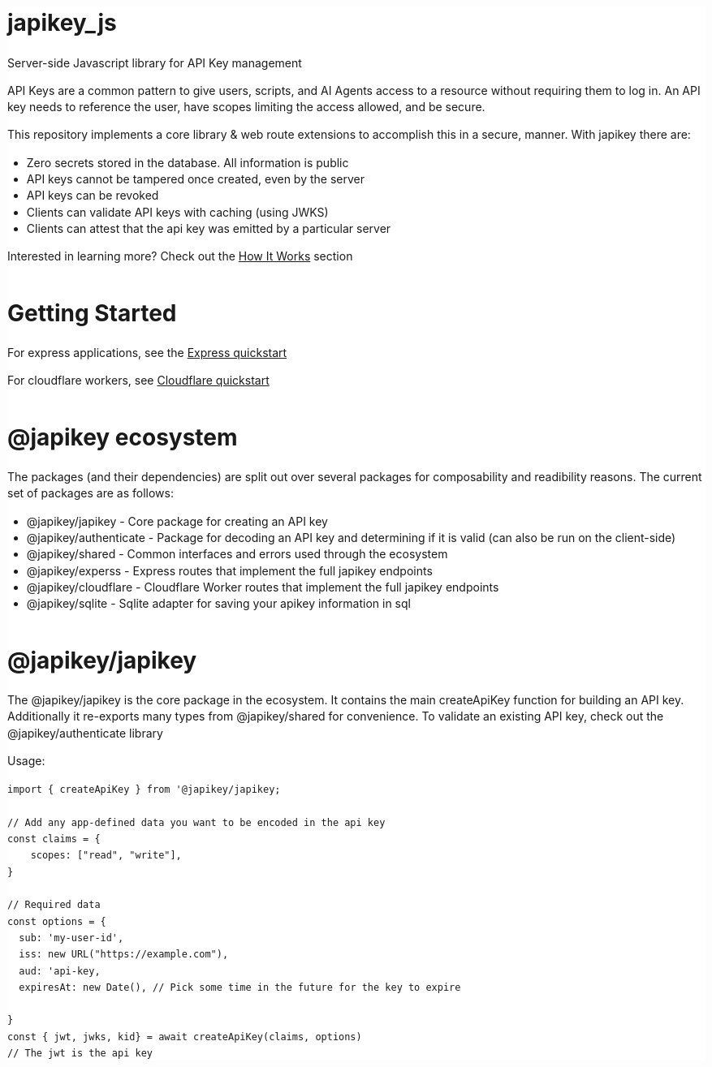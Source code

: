 # japikey_js

Server-side Javascript library for API Key management

API Keys are a common pattern to give users, scripts, and AI Agents access to a resource without requiring them to log in.
An API key needs to reference the user, have scopes limiting the access allowed, and be secure.

This repository implements a core library & web route extensions to accomplish this in a secure, manner. With japikey there are:

- Zero secrets stored in the database. All information is public
- API keys cannot be tampered once created, even by the server
- API keys can be revoked
- Clients can validate API keys with caching (using JWKS)
- Clients can attest that the api key was emitted by a particular server

Interested in learning more? Check out the [How It Works](#how-it-works) section

# Getting Started

For express applications, see the [Express quickstart](./packages/express/README.md)

For cloudflare workers, see [Cloudflare quickstart](./packages/cloudflare/README.md)

# @japikey ecosystem

The packages (and their dependencies) are split out over several packages for composability and readibility reasons. The current set of packages are as follows:

- @japikey/japikey - Core package for creating an API key
- @japikey/authenticate - Package for decoding an API key and determining if it is valid (can also be run on the client-side)
- @japikey/shared - Common interfaces and errors used through the ecosystem
- @japikey/experss - Express routes that implement the full japikey endpoints
- @japikey/cloudflare - Cloudflare Worker routes that implement the full japikey endpoints
- @japikey/sqlite - Sqlite adapter for saving your apikey information in sql

# @japikey/japikey

The @japikey/japikey is the core package in the ecosystem. It contains the main createApiKey function for building an API key. Additionally it re-exports many types from @japikey/shared for convenience. To validate an existing API key, check out the @japikey/authenticate library

Usage:

```
import { createApiKey } from '@japikey/japikey;

// Add any app-defined data you want to be encoded in the api key
const claims = {
    scopes: ["read", "write"],
}

// Required data
const options = {
  sub: 'my-user-id',
  iss: new URL("https://example.com"),
  aud: 'api-key,
  expiresAt: new Date(), // Pick some time in the future for the key to expire

}
const { jwt, jwks, kid} = await createApiKey(claims, options)
// The jwt is the api key
```